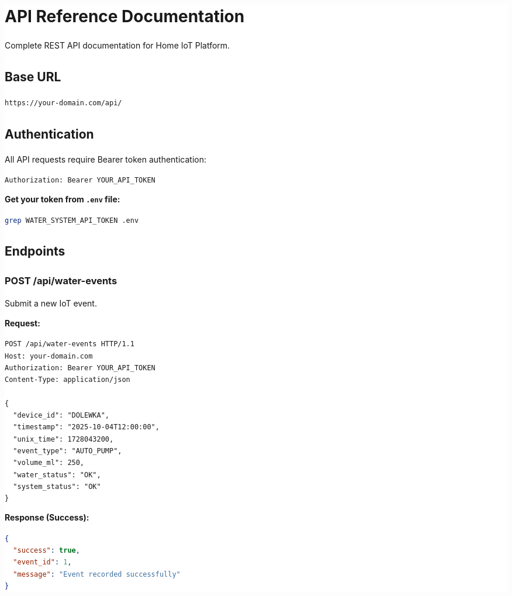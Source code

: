 # API Reference Documentation

Complete REST API documentation for Home IoT Platform.

## Base URL

```
https://your-domain.com/api/
```

## Authentication

All API requests require Bearer token authentication:

```
Authorization: Bearer YOUR_API_TOKEN
```

**Get your token from `.env` file:**
```bash
grep WATER_SYSTEM_API_TOKEN .env
```

## Endpoints

### POST /api/water-events

Submit a new IoT event.

**Request:**
```http
POST /api/water-events HTTP/1.1
Host: your-domain.com
Authorization: Bearer YOUR_API_TOKEN
Content-Type: application/json

{
  "device_id": "DOLEWKA",
  "timestamp": "2025-10-04T12:00:00",
  "unix_time": 1728043200,
  "event_type": "AUTO_PUMP",
  "volume_ml": 250,
  "water_status": "OK",
  "system_status": "OK"
}
```

**Response (Success):**
```json
{
  "success": true,
  "event_id": 1,
  "message": "Event recorded successfully"
}
```
